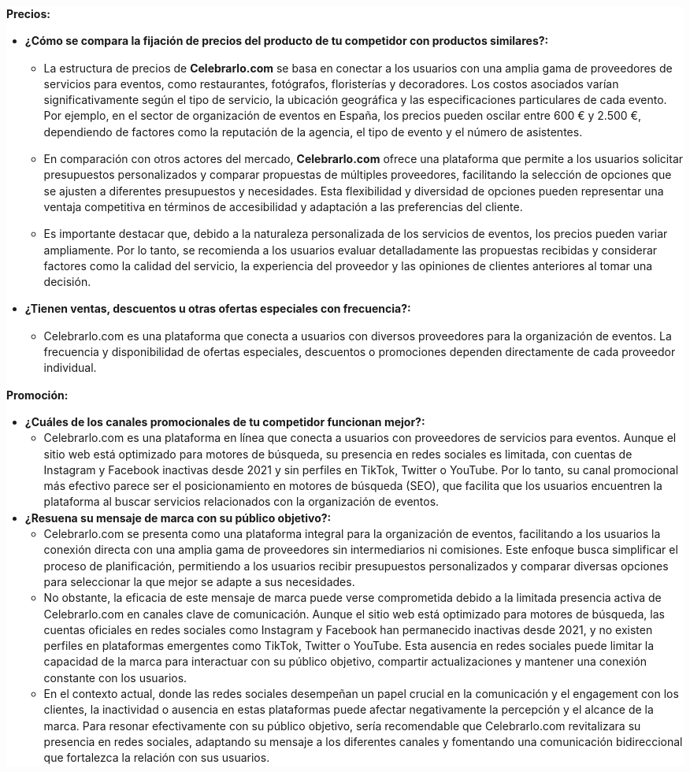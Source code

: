 **Precios:** 

- **¿Cómo se compara la fijación de precios del producto de tu competidor con productos similares?:** 
  - La estructura de precios de  **Celebrarlo.com** se basa en conectar a los usuarios con una amplia gama de proveedores de servicios para eventos, como  restaurantes,  fotógrafos,  floristerías  y  decoradores.  Los  costos asociados varían significativamente según el tipo de servicio, la ubicación geográfica y las especificaciones particulares de cada evento. Por ejemplo, en el sector de organización de eventos en España, los precios pueden oscilar entre 600 € y 2.500 €, dependiendo de factores como la reputación de la agencia, el tipo de evento y el número de asistentes. 

  - En comparación con otros actores del mercado,  **Celebrarlo.com** ofrece una  plataforma  que  permite  a  los  usuarios  solicitar  presupuestos personalizados  y  comparar  propuestas  de  múltiples  proveedores, facilitando  la  selección  de  opciones  que  se  ajusten  a  diferentes presupuestos  y  necesidades.  Esta  flexibilidad  y  diversidad  de opciones pueden representar una ventaja competitiva en términos de accesibilidad y adaptación a las preferencias del cliente.
  - Es importante destacar que, debido a la naturaleza personalizada de los servicios de eventos, los precios pueden variar ampliamente. Por lo tanto, se recomienda a los usuarios  evaluar detalladamente las propuestas recibidas y considerar factores como la calidad del servicio, la experiencia del proveedor y las opiniones de clientes anteriores al tomar una decisión.

- **¿Tienen ventas, descuentos u otras ofertas especiales con frecuencia?:**
  - Celebrarlo.com es una plataforma que conecta a usuarios con diversos proveedores para la organización de eventos. La frecuencia y disponibilidad de ofertas especiales, descuentos o promociones dependen directamente de cada proveedor individual. 

**Promoción:** 

- **¿Cuáles de los canales promocionales de tu competidor funcionan mejor?:**
  - Celebrarlo.com es una plataforma en línea que conecta a usuarios con proveedores de servicios para eventos. Aunque el sitio web está optimizado para motores de búsqueda, su presencia en redes sociales es limitada, con cuentas de Instagram y Facebook inactivas desde 2021 y sin perfiles en TikTok, Twitter o YouTube. Por lo tanto, su canal promocional más efectivo parece ser el posicionamiento en motores de búsqueda (SEO), que facilita que los usuarios encuentren la plataforma al buscar servicios relacionados con la organización de eventos. 
- **¿Resuena su mensaje de marca con su público objetivo?:**
  - Celebrarlo.com  se  presenta  como  una  plataforma  integral  para  la organización de eventos, facilitando a los usuarios la conexión directa con una amplia gama de proveedores sin intermediarios ni comisiones. Este enfoque busca simplificar el proceso de planificación, permitiendo a los usuarios  recibir  presupuestos  personalizados  y  comparar  diversas opciones para seleccionar la que mejor se adapte a sus necesidades.
  - No  obstante,  la  eficacia  de  este  mensaje  de  marca  puede  verse comprometida debido a la limitada presencia activa de Celebrarlo.com en canales clave de comunicación. Aunque el sitio web está optimizado para motores  de  búsqueda,  las  cuentas  oficiales  en  redes  sociales  como Instagram y Facebook han permanecido inactivas desde 2021, y no existen perfiles en plataformas emergentes como TikTok, Twitter o YouTube. Esta ausencia en redes sociales puede limitar la capacidad de la marca para interactuar con su público objetivo, compartir actualizaciones y mantener una conexión constante con los usuarios.
  - En  el  contexto  actual, donde  las redes  sociales desempeñan  un  papel crucial en la comunicación y el engagement con los clientes, la inactividad o ausencia  en  estas  plataformas  puede  afectar  negativamente  la percepción y el alcance de la marca. Para resonar efectivamente con su público objetivo, sería recomendable que Celebrarlo.com revitalizara su presencia  en  redes  sociales,  adaptando  su  mensaje  a  los  diferentes canales y fomentando una comunicación bidireccional que fortalezca la relación con sus usuarios. 
